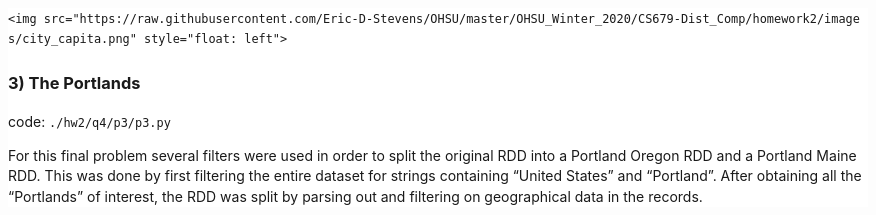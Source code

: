     <img src="https://raw.githubusercontent.com/Eric-D-Stevens/OHSU/master/OHSU_Winter_2020/CS679-Dist_Comp/homework2/images/city_capita.png" style="float: left">
</div>

### 3) The Portlands

code: `./hw2/q4/p3/p3.py`

For this final problem several filters were used in order to split the original RDD into a Portland Oregon RDD and a Portland Maine RDD. This was done by first filtering the entire dataset for strings containing “United States” and “Portland”. After obtaining all the “Portlands” of interest, the RDD was split by parsing out and filtering on geographical data in the records. 
